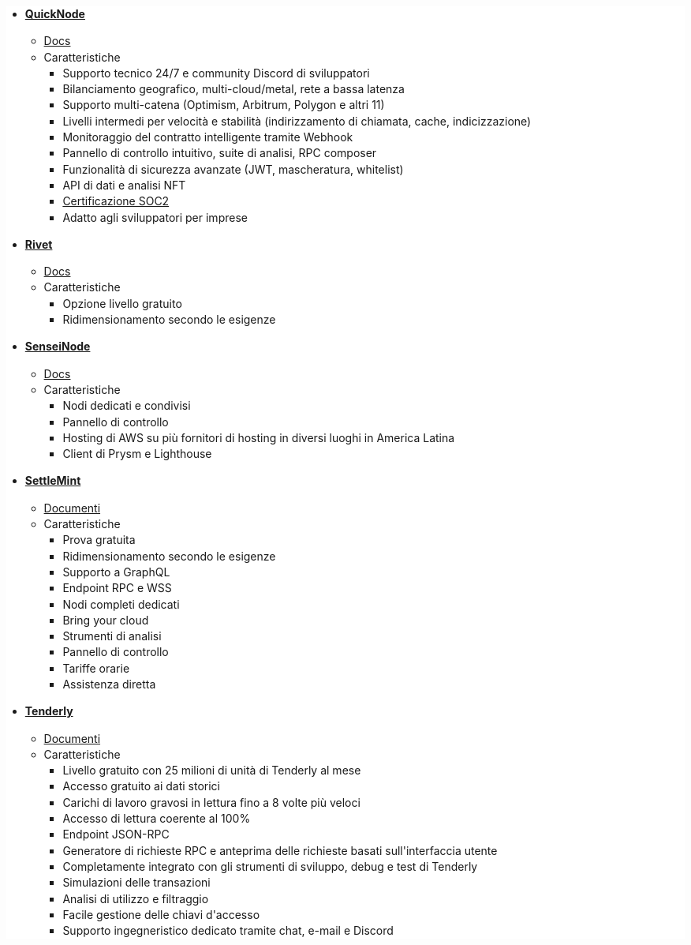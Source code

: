- [**QuickNode**](https://www.quicknode.com)
  - [Docs](https://www.quicknode.com/docs/)
  - Caratteristiche
    - Supporto tecnico 24/7 e community Discord di sviluppatori
    - Bilanciamento geografico, multi-cloud/metal, rete a bassa latenza
    - Supporto multi-catena (Optimism, Arbitrum, Polygon e altri 11)
    - Livelli intermedi per velocità e stabilità (indirizzamento di chiamata, cache, indicizzazione)
    - Monitoraggio del contratto intelligente tramite Webhook
    - Pannello di controllo intuitivo, suite di analisi, RPC composer
    - Funzionalità di sicurezza avanzate (JWT, mascheratura, whitelist)
    - API di dati e analisi NFT
    - [Certificazione SOC2](https://www.quicknode.com/security)
    - Adatto agli sviluppatori per imprese

- [**Rivet**](https://rivet.cloud/)
  - [Docs](https://rivet.readthedocs.io/en/latest/)
  - Caratteristiche
    - Opzione livello gratuito
    - Ridimensionamento secondo le esigenze

- [**SenseiNode**](https://senseinode.com)
  - [Docs](https://docs.senseinode.com/)
  - Caratteristiche
    - Nodi dedicati e condivisi
    - Pannello di controllo
    - Hosting di AWS su più fornitori di hosting in diversi luoghi in America Latina
    - Client di Prysm e Lighthouse

- [**SettleMint**](https://console.settlemint.com/)
  - [Documenti](https://docs.settlemint.com/)
  - Caratteristiche
    - Prova gratuita
    - Ridimensionamento secondo le esigenze
    - Supporto a GraphQL
    - Endpoint RPC e WSS
    - Nodi completi dedicati
    - Bring your cloud
    - Strumenti di analisi
    - Pannello di controllo
    - Tariffe orarie
    - Assistenza diretta

- [**Tenderly**](https://tenderly.co/web3-gateway)
  - [Documenti](https://docs.tenderly.co/web3-gateway/web3-gateway)
  - Caratteristiche
    - Livello gratuito con 25 milioni di unità di Tenderly al mese
    - Accesso gratuito ai dati storici
    - Carichi di lavoro gravosi in lettura fino a 8 volte più veloci
    - Accesso di lettura coerente al 100%
    - Endpoint JSON-RPC
    - Generatore di richieste RPC e anteprima delle richieste basati sull'interfaccia utente
    - Completamente integrato con gli strumenti di sviluppo, debug e test di Tenderly
    - Simulazioni delle transazioni
    - Analisi di utilizzo e filtraggio
    - Facile gestione delle chiavi d'accesso
    - Supporto ingegneristico dedicato tramite chat, e-mail e Discord
